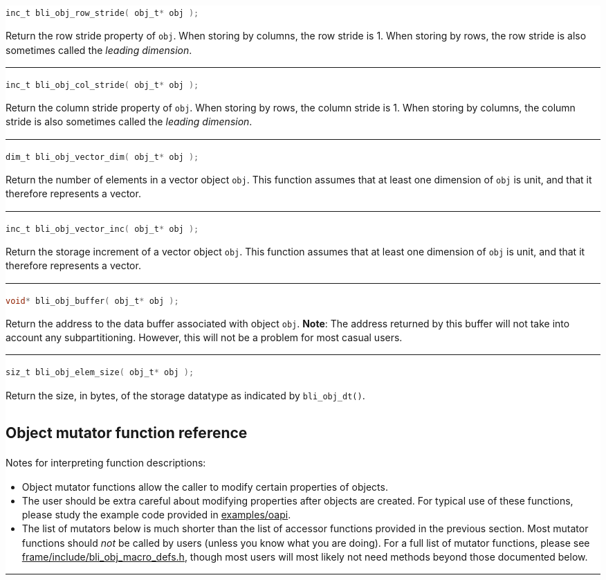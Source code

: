 
```c
inc_t bli_obj_row_stride( obj_t* obj );
```
Return the row stride property of `obj`. When storing by columns, the row stride is 1. When storing by rows, the row stride is also sometimes called the _leading dimension_.

---

```c
inc_t bli_obj_col_stride( obj_t* obj );
```
Return the column stride property of `obj`. When storing by rows, the column stride is 1. When storing by columns, the column stride is also sometimes called the _leading dimension_.

---

```c
dim_t bli_obj_vector_dim( obj_t* obj );
```
Return the number of elements in a vector object `obj`.
This function assumes that at least one dimension of `obj` is unit, and that it therefore represents a vector.

---

```c
inc_t bli_obj_vector_inc( obj_t* obj );
```
Return the storage increment of a vector object `obj`.
This function assumes that at least one dimension of `obj` is unit, and that it therefore represents a vector.

---

```c
void* bli_obj_buffer( obj_t* obj );
```
Return the address to the data buffer associated with object `obj`.
**Note**: The address returned by this buffer will not take into account any subpartitioning. However, this will not be a problem for most casual users.

---

```c
siz_t bli_obj_elem_size( obj_t* obj );
```
Return the size, in bytes, of the storage datatype as indicated by `bli_obj_dt()`.



## Object mutator function reference

Notes for interpreting function descriptions:
  * Object mutator functions allow the caller to modify certain properties of objects.
  * The user should be extra careful about modifying properties after objects are created. For typical use of these functions, please study the example code provided in [examples/oapi](https://github.com/flame/blis/tree/master/examples/oapi).
  * The list of mutators below is much shorter than the list of accessor functions provided in the previous section. Most mutator functions should *not* be called by users (unless you know what you are doing). For a full list of mutator functions, please see [frame/include/bli_obj_macro_defs.h](https://github.com/flame/blis/tree/master/frame/include/bli_obj_macro_defs.h), though most users will most likely not need methods beyond those documented below.

---
